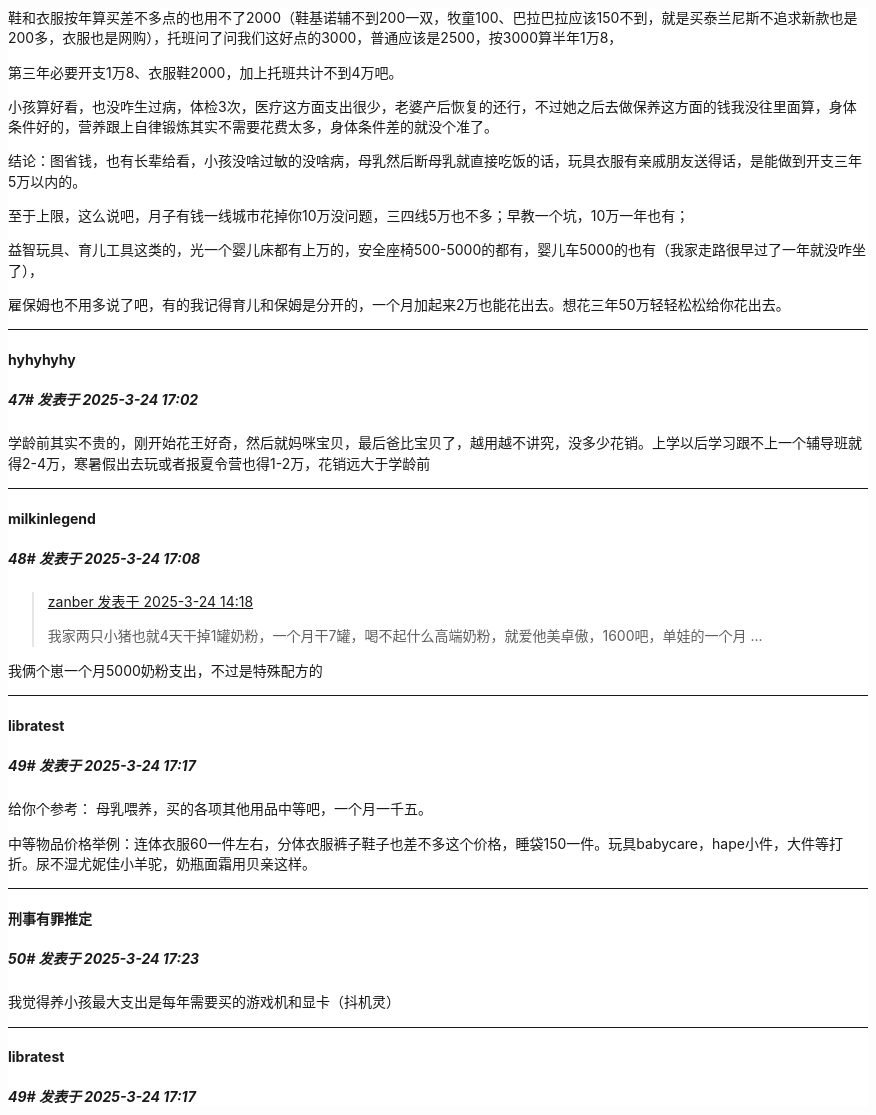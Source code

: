 鞋和衣服按年算买差不多点的也用不了2000（鞋基诺辅不到200一双，牧童100、巴拉巴拉应该150不到，就是买泰兰尼斯不追求新款也是200多，衣服也是网购），托班问了问我们这好点的3000，普通应该是2500，按3000算半年1万8，

第三年必要开支1万8、衣服鞋2000，加上托班共计不到4万吧。

小孩算好看，也没咋生过病，体检3次，医疗这方面支出很少，老婆产后恢复的还行，不过她之后去做保养这方面的钱我没往里面算，身体条件好的，营养跟上自律锻炼其实不需要花费太多，身体条件差的就没个准了。

结论：图省钱，也有长辈给看，小孩没啥过敏的没啥病，母乳然后断母乳就直接吃饭的话，玩具衣服有亲戚朋友送得话，是能做到开支三年5万以内的。

至于上限，这么说吧，月子有钱一线城市花掉你10万没问题，三四线5万也不多；早教一个坑，10万一年也有；

益智玩具、育儿工具这类的，光一个婴儿床都有上万的，安全座椅500-5000的都有，婴儿车5000的也有（我家走路很早过了一年就没咋坐了），

雇保姆也不用多说了吧，有的我记得育儿和保姆是分开的，一个月加起来2万也能花出去。想花三年50万轻轻松松给你花出去。


*****

####  hyhyhyhy  
##### 47#       发表于 2025-3-24 17:02

学龄前其实不贵的，刚开始花王好奇，然后就妈咪宝贝，最后爸比宝贝了，越用越不讲究，没多少花销。上学以后学习跟不上一个辅导班就得2-4万，寒暑假出去玩或者报夏令营也得1-2万，花销远大于学龄前


*****

####  milkinlegend  
##### 48#       发表于 2025-3-24 17:08

<blockquote><a href="httphttps://bbs.saraba1st.com/2b/forum.php?mod=redirect&amp;goto=findpost&amp;pid=67720214&amp;ptid=2250831" target="_blank">zanber 发表于 2025-3-24 14:18</a>

我家两只小猪也就4天干掉1罐奶粉，一个月干7罐，喝不起什么高端奶粉，就爱他美卓傲，1600吧，单娃的一个月 ...</blockquote>
我俩个崽一个月5000奶粉支出，不过是特殊配方的


*****

####  libratest  
##### 49#       发表于 2025-3-24 17:17

给你个参考：
母乳喂养，买的各项其他用品中等吧，一个月一千五。

中等物品价格举例：连体衣服60一件左右，分体衣服裤子鞋子也差不多这个价格，睡袋150一件。玩具babycare，hape小件，大件等打折。尿不湿尤妮佳小羊驼，奶瓶面霜用贝亲这样。

*****

####  刑事有罪推定  
##### 50#       发表于 2025-3-24 17:23

我觉得养小孩最大支出是每年需要买的游戏机和显卡（抖机灵）


*****

####  libratest  
##### 49#       发表于 2025-3-24 17:17
